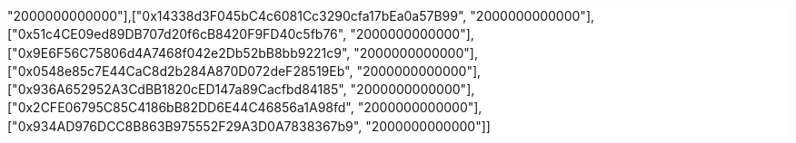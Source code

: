 "2000000000000"],["0x14338d3F045bC4c6081Cc3290cfa17bEa0a57B99", "2000000000000"],["0x51c4CE09ed89DB707d20f6cB8420F9FD40c5fb76", "2000000000000"],["0x9E6F56C75806d4A7468f042e2Db52bB8bb9221c9", "2000000000000"],["0x0548e85c7E44CaC8d2b284A870D072deF28519Eb", "2000000000000"],["0x936A652952A3CdBB1820cED147a89Cacfbd84185", "2000000000000"],["0x2CFE06795C85C4186bB82DD6E44C46856a1A98fd", "2000000000000"],["0x934AD976DCC8B863B975552F29A3D0A7838367b9", "2000000000000"]]

